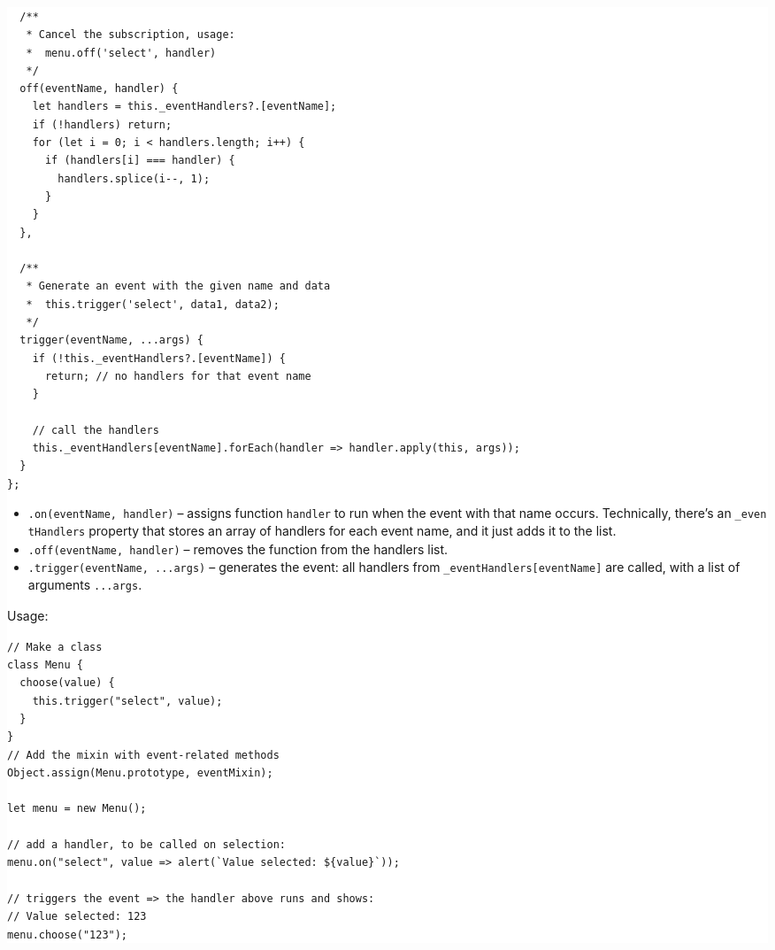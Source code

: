       /**
       * Cancel the subscription, usage:
       *  menu.off('select', handler)
       */
      off(eventName, handler) {
        let handlers = this._eventHandlers?.[eventName];
        if (!handlers) return;
        for (let i = 0; i < handlers.length; i++) {
          if (handlers[i] === handler) {
            handlers.splice(i--, 1);
          }
        }
      },

      /**
       * Generate an event with the given name and data
       *  this.trigger('select', data1, data2);
       */
      trigger(eventName, ...args) {
        if (!this._eventHandlers?.[eventName]) {
          return; // no handlers for that event name
        }

        // call the handlers
        this._eventHandlers[eventName].forEach(handler => handler.apply(this, args));
      }
    };

- `.on(eventName, handler)` – assigns function `handler` to run when the event with that name occurs. Technically, there’s an `_eventHandlers` property that stores an array of handlers for each event name, and it just adds it to the list.
- `.off(eventName, handler)` – removes the function from the handlers list.
- `.trigger(eventName, ...args)` – generates the event: all handlers from `_eventHandlers[eventName]` are called, with a list of arguments `...args`.

Usage:

<a href="#" class="toolbar__button toolbar__button_run" title="run"></a>

<a href="#" class="toolbar__button toolbar__button_edit" title="open in sandbox"></a>

    // Make a class
    class Menu {
      choose(value) {
        this.trigger("select", value);
      }
    }
    // Add the mixin with event-related methods
    Object.assign(Menu.prototype, eventMixin);

    let menu = new Menu();

    // add a handler, to be called on selection:
    menu.on("select", value => alert(`Value selected: ${value}`));

    // triggers the event => the handler above runs and shows:
    // Value selected: 123
    menu.choose("123");
